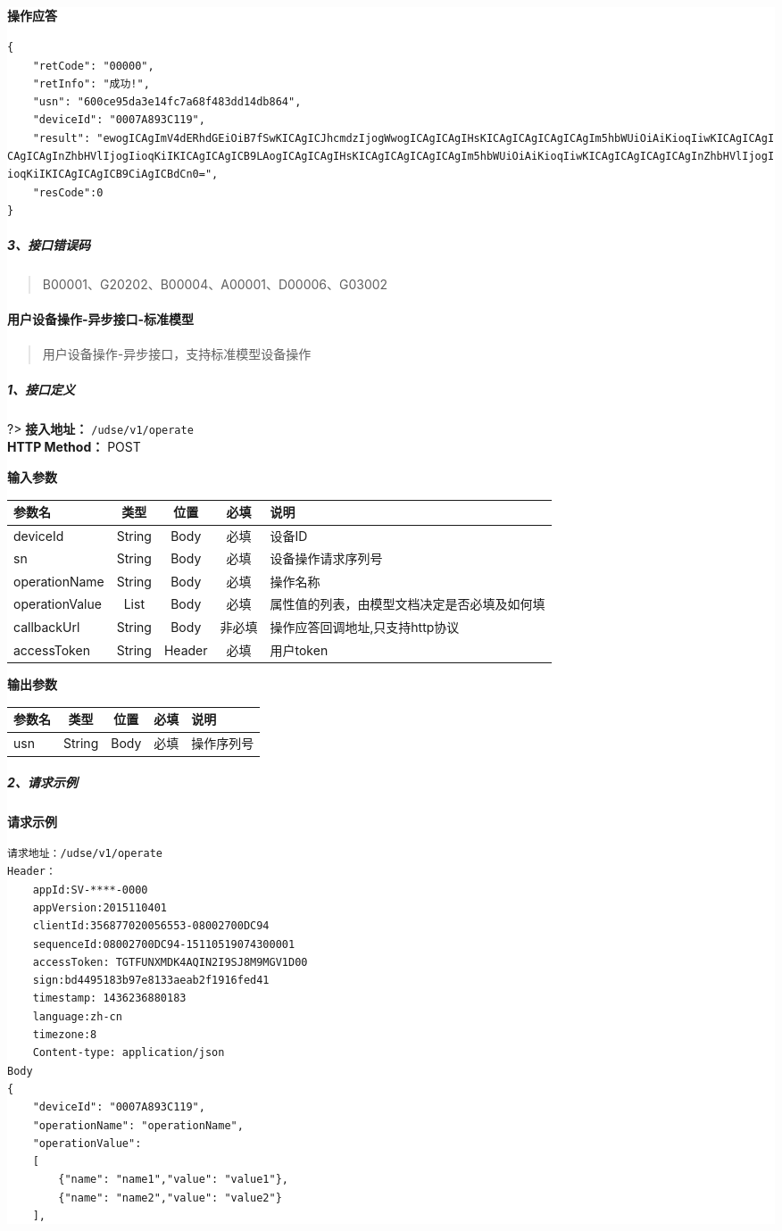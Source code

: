 **操作应答**
```
{
	"retCode": "00000",
	"retInfo": "成功!",
	"usn": "600ce95da3e14fc7a68f483dd14db864",
	"deviceId": "0007A893C119",
	"result": "ewogICAgImV4dERhdGEiOiB7fSwKICAgICJhcmdzIjogWwogICAgICAgIHsKICAgICAgICAgICAgIm5hbWUiOiAiKioqIiwKICAgICAgICAgICAgInZhbHVlIjogIioqKiIKICAgICAgICB9LAogICAgICAgIHsKICAgICAgICAgICAgIm5hbWUiOiAiKioqIiwKICAgICAgICAgICAgInZhbHVlIjogIioqKiIKICAgICAgICB9CiAgICBdCn0=",
	"resCode":0
}
```
##### 3、接口错误码
> B00001、G20202、B00004、A00001、D00006、G03002



#### 用户设备操作-异步接口-标准模型
> 用户设备操作-异步接口，支持标准模型设备操作

##### 1、接口定义
?> **接入地址：** `/udse/v1/operate`</br>
**HTTP Method：** POST

**输入参数**

参数名|类型|位置|必填|说明
:-|:-:|:-:|:-:|:-
deviceId|String|Body|必填|设备ID
sn|String|Body|必填|设备操作请求序列号
operationName|String|Body|必填|操作名称
operationValue|List<OpPropertyValue>|Body|必填|属性值的列表，由模型文档决定是否必填及如何填
callbackUrl|String|Body|非必填|操作应答回调地址,只支持http协议
accessToken|String|Header|必填|用户token

**输出参数**

参数名|类型|位置|必填|说明
:-|:-:|:-:|:-:|:-
usn|String|Body|必填|操作序列号


##### 2、请求示例

**请求示例**
```
请求地址：/udse/v1/operate
Header：
	appId:SV-****-0000
	appVersion:2015110401
	clientId:356877020056553-08002700DC94
	sequenceId:08002700DC94-15110519074300001
	accessToken: TGTFUNXMDK4AQIN2I9SJ8M9MGV1D00
	sign:bd4495183b97e8133aeab2f1916fed41
	timestamp: 1436236880183
	language:zh-cn
	timezone:8
	Content-type: application/json
Body
{
	"deviceId": "0007A893C119",
	"operationName": "operationName",
	"operationValue": 
	[
	    {"name": "name1","value": "value1"},
	    {"name": "name2","value": "value2"}
	],
```